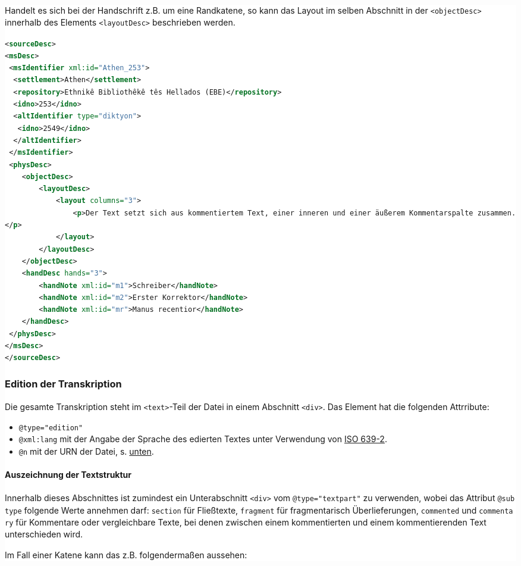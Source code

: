 Handelt es sich bei der Handschrift z.B. um eine
Randkatene, so kann das Layout im selben Abschnitt in der `<objectDesc>`
innerhalb des Elements `<layoutDesc>` beschrieben werden.
  
```xml
<sourceDesc>
<msDesc>
 <msIdentifier xml:id="Athen_253">
  <settlement>Athen</settlement>
  <repository>Ethnikê Bibliothêkê tês Hellados (EBE)</repository>
  <idno>253</idno>
  <altIdentifier type="diktyon">
   <idno>2549</idno>
  </altIdentifier>
 </msIdentifier>
 <physDesc>
    <objectDesc>
        <layoutDesc>
            <layout columns="3">
                <p>Der Text setzt sich aus kommentiertem Text, einer inneren und einer äußerem Kommentarspalte zusammen.</p>
            </layout>
        </layoutDesc>
    </objectDesc>
    <handDesc hands="3">
        <handNote xml:id="m1">Schreiber</handNote>
        <handNote xml:id="m2">Erster Korrektor</handNote>
        <handNote xml:id="mr">Manus recentior</handNote>
    </handDesc>
 </physDesc>
</msDesc>
</sourceDesc>
```  
  
### Edition der Transkription
  
Die gesamte Transkription steht im `<text>`-Teil der Datei in einem
Abschnitt `<div>`. Das Element hat die folgenden Attrribute: 
- `@type="edition"`
- `@xml:lang` mit der Angabe der Sprache des edierten Textes unter Verwendung von [ISO 639-2](https://www.loc.gov/standards/iso639-2/php/code_list.php ).
- `@n` mit der URN der Datei, s. [unten](#dateien-struktur-jeder-edition ).
  
#### Auszeichnung der Textstruktur
  
Innerhalb dieses Abschnittes ist zumindest ein Unterabschnitt `<div>`
vom `@type="textpart"` zu verwenden, wobei das Attribut `@subtype`
folgende Werte annehmen darf: `section` für Fließtexte, `fragment` für
fragmentarisch Überlieferungen, `commented` und `commentary` für
Kommentare oder vergleichbare Texte, bei denen zwischen einem
kommentierten und einem kommentierenden Text unterschieden wird.
  
Im Fall einer Katene kann das z.B. folgendermaßen aussehen:
  